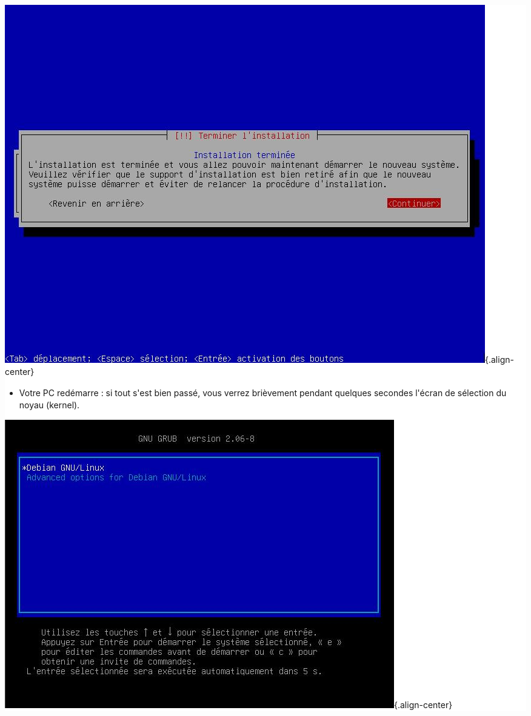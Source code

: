 ![](/images/debian-testing-81.jpg){.align-center}

- Votre PC redémarre : si tout s'est bien passé, vous verrez brièvement pendant quelques secondes l'écran de sélection du noyau (kernel).

![](/images/debian-testing-82.jpg){.align-center}
